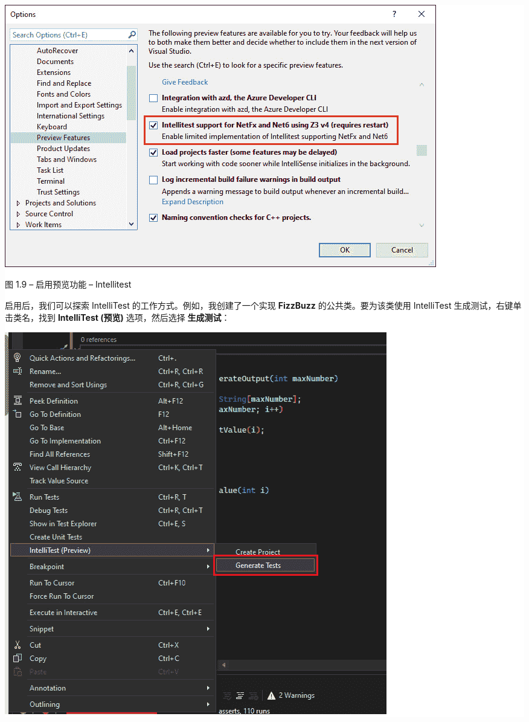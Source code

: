 ![图 1.9 – 启用预览功能 – Intellitest](img/B22218_01_9.jpg)

图 1.9 – 启用预览功能 – Intellitest

启用后，我们可以探索 IntelliTest 的工作方式。例如，我创建了一个实现 **FizzBuzz** 的公共类。要为该类使用 IntelliTest 生成测试，右键单击类名，找到 **IntelliTest (预览)** 选项，然后选择 **生成测试**：

![图 1.10 – IntelliTest – 生成测试](img/B22218_01_10.jpg)
